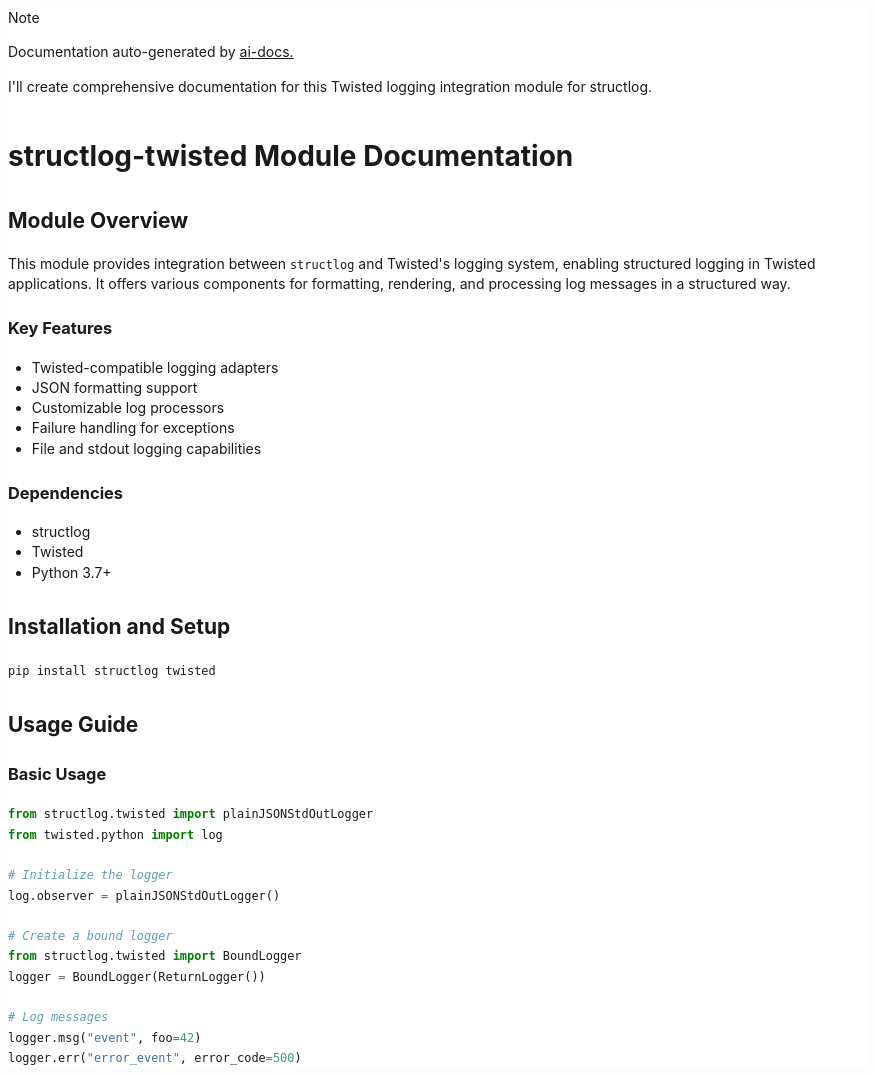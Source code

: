 
> [!NOTE]
> Documentation auto-generated by [ai-docs.](https://github.com/connor-john/ai-docs)

I'll create comprehensive documentation for this Twisted logging integration module for structlog.

# structlog-twisted Module Documentation

## Module Overview

This module provides integration between `structlog` and Twisted's logging system, enabling structured logging in Twisted applications. It offers various components for formatting, rendering, and processing log messages in a structured way.

### Key Features
- Twisted-compatible logging adapters
- JSON formatting support
- Customizable log processors
- Failure handling for exceptions
- File and stdout logging capabilities

### Dependencies
- structlog
- Twisted
- Python 3.7+

## Installation and Setup

```bash
pip install structlog twisted
```

## Usage Guide

### Basic Usage

```python
from structlog.twisted import plainJSONStdOutLogger
from twisted.python import log

# Initialize the logger
log.observer = plainJSONStdOutLogger()

# Create a bound logger
from structlog.twisted import BoundLogger
logger = BoundLogger(ReturnLogger())

# Log messages
logger.msg("event", foo=42)
logger.err("error_event", error_code=500)
```
